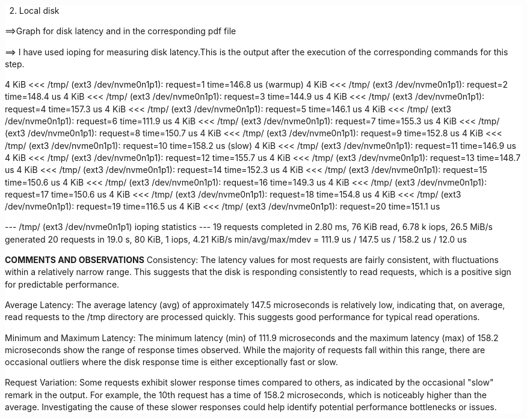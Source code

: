 


2. Local disk

==>Graph for disk latency and in the corresponding pdf file

==> I have used ioping for measuring disk latency.This is the output after the execution of the corresponding
commands for this step.



4 KiB <<< /tmp/ (ext3 /dev/nvme0n1p1): request=1 time=146.8 us (warmup)
4 KiB <<< /tmp/ (ext3 /dev/nvme0n1p1): request=2 time=148.4 us
4 KiB <<< /tmp/ (ext3 /dev/nvme0n1p1): request=3 time=144.9 us
4 KiB <<< /tmp/ (ext3 /dev/nvme0n1p1): request=4 time=157.3 us
4 KiB <<< /tmp/ (ext3 /dev/nvme0n1p1): request=5 time=146.1 us
4 KiB <<< /tmp/ (ext3 /dev/nvme0n1p1): request=6 time=111.9 us
4 KiB <<< /tmp/ (ext3 /dev/nvme0n1p1): request=7 time=155.3 us
4 KiB <<< /tmp/ (ext3 /dev/nvme0n1p1): request=8 time=150.7 us
4 KiB <<< /tmp/ (ext3 /dev/nvme0n1p1): request=9 time=152.8 us
4 KiB <<< /tmp/ (ext3 /dev/nvme0n1p1): request=10 time=158.2 us (slow)
4 KiB <<< /tmp/ (ext3 /dev/nvme0n1p1): request=11 time=146.9 us
4 KiB <<< /tmp/ (ext3 /dev/nvme0n1p1): request=12 time=155.7 us
4 KiB <<< /tmp/ (ext3 /dev/nvme0n1p1): request=13 time=148.7 us
4 KiB <<< /tmp/ (ext3 /dev/nvme0n1p1): request=14 time=152.3 us
4 KiB <<< /tmp/ (ext3 /dev/nvme0n1p1): request=15 time=150.6 us
4 KiB <<< /tmp/ (ext3 /dev/nvme0n1p1): request=16 time=149.3 us
4 KiB <<< /tmp/ (ext3 /dev/nvme0n1p1): request=17 time=150.6 us
4 KiB <<< /tmp/ (ext3 /dev/nvme0n1p1): request=18 time=154.8 us
4 KiB <<< /tmp/ (ext3 /dev/nvme0n1p1): request=19 time=116.5 us
4 KiB <<< /tmp/ (ext3 /dev/nvme0n1p1): request=20 time=151.1 us

--- /tmp/ (ext3 /dev/nvme0n1p1) ioping statistics ---
19 requests completed in 2.80 ms, 76 KiB read, 6.78 k iops, 26.5 MiB/s
generated 20 requests in 19.0 s, 80 KiB, 1 iops, 4.21 KiB/s
min/avg/max/mdev = 111.9 us / 147.5 us / 158.2 us / 12.0 us

**COMMENTS AND OBSERVATIONS**
Consistency: The latency values for most requests are fairly consistent, with fluctuations within a relatively narrow range. This suggests that the disk is responding consistently to read requests, which is a positive sign for predictable performance.

Average Latency: The average latency (avg) of approximately 147.5 microseconds is relatively low, indicating that, on average, read requests to the /tmp directory are processed quickly. This suggests good performance for typical read operations.

Minimum and Maximum Latency: The minimum latency (min) of 111.9 microseconds and the maximum latency (max) of 158.2 microseconds show the range of response times observed. While the majority of requests fall within this range, there are occasional outliers where the disk response time is either exceptionally fast or slow.

Request Variation: Some requests exhibit slower response times compared to others, as indicated by the occasional "slow" remark in the output. For example, the 10th request has a time of 158.2 microseconds, which is noticeably higher than the average. Investigating the cause of these slower responses could help identify potential performance bottlenecks or issues.
